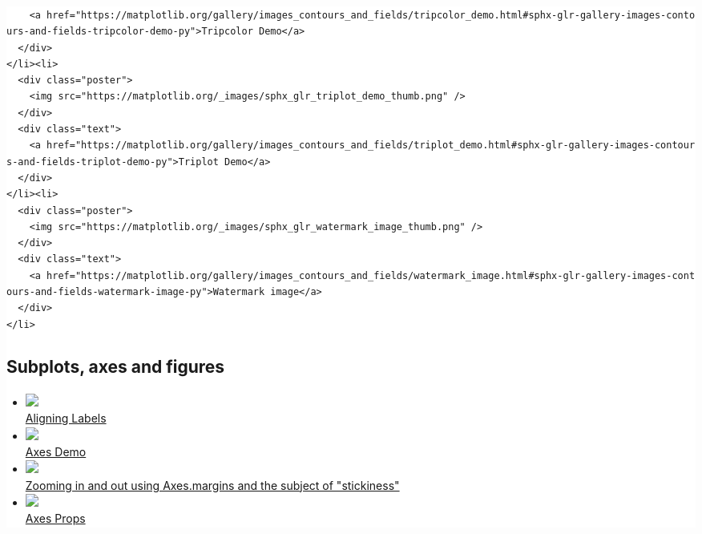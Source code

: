         <a href="https://matplotlib.org/gallery/images_contours_and_fields/tripcolor_demo.html#sphx-glr-gallery-images-contours-and-fields-tripcolor-demo-py">Tripcolor Demo</a>
      </div>
    </li><li>
      <div class="poster">
        <img src="https://matplotlib.org/_images/sphx_glr_triplot_demo_thumb.png" />
      </div>
      <div class="text">
        <a href="https://matplotlib.org/gallery/images_contours_and_fields/triplot_demo.html#sphx-glr-gallery-images-contours-and-fields-triplot-demo-py">Triplot Demo</a>
      </div>
    </li><li>
      <div class="poster">
        <img src="https://matplotlib.org/_images/sphx_glr_watermark_image_thumb.png" />
      </div>
      <div class="text">
        <a href="https://matplotlib.org/gallery/images_contours_and_fields/watermark_image.html#sphx-glr-gallery-images-contours-and-fields-watermark-image-py">Watermark image</a>
      </div>
    </li>
  </ul>
</div>

## Subplots, axes and figures



<div class="gallery-examples-list">
  <ul>
    <li>
      <div class="poster">
        <img src="https://matplotlib.org/_images/sphx_glr_align_labels_demo_thumb.png" />
      </div>
      <div class="text">
        <a href="https://matplotlib.org/gallery/subplots_axes_and_figures/align_labels_demo.html#sphx-glr-gallery-subplots-axes-and-figures-align-labels-demo-py">Aligning Labels</a>
      </div>
    </li><li>
      <div class="poster">
        <img src="https://matplotlib.org/_images/sphx_glr_axes_demo_thumb.png" />
      </div>
      <div class="text">
        <a href="https://matplotlib.org/gallery/subplots_axes_and_figures/axes_demo.html#sphx-glr-gallery-subplots-axes-and-figures-axes-demo-py">Axes Demo</a>
      </div>
    </li><li>
      <div class="poster">
        <img src="https://matplotlib.org/_images/sphx_glr_axes_margins_thumb.png" />
      </div>
      <div class="text">
        <a href="https://matplotlib.org/gallery/subplots_axes_and_figures/axes_margins.html#sphx-glr-gallery-subplots-axes-and-figures-axes-margins-py">Zooming in and out using Axes.margins and the subject of "stickiness"</a>
      </div>
    </li><li>
      <div class="poster">
        <img src="https://matplotlib.org/_images/sphx_glr_axes_props_thumb.png" />
      </div>
      <div class="text">
        <a href="https://matplotlib.org/gallery/subplots_axes_and_figures/axes_props.html#sphx-glr-gallery-subplots-axes-and-figures-axes-props-py">Axes Props</a>